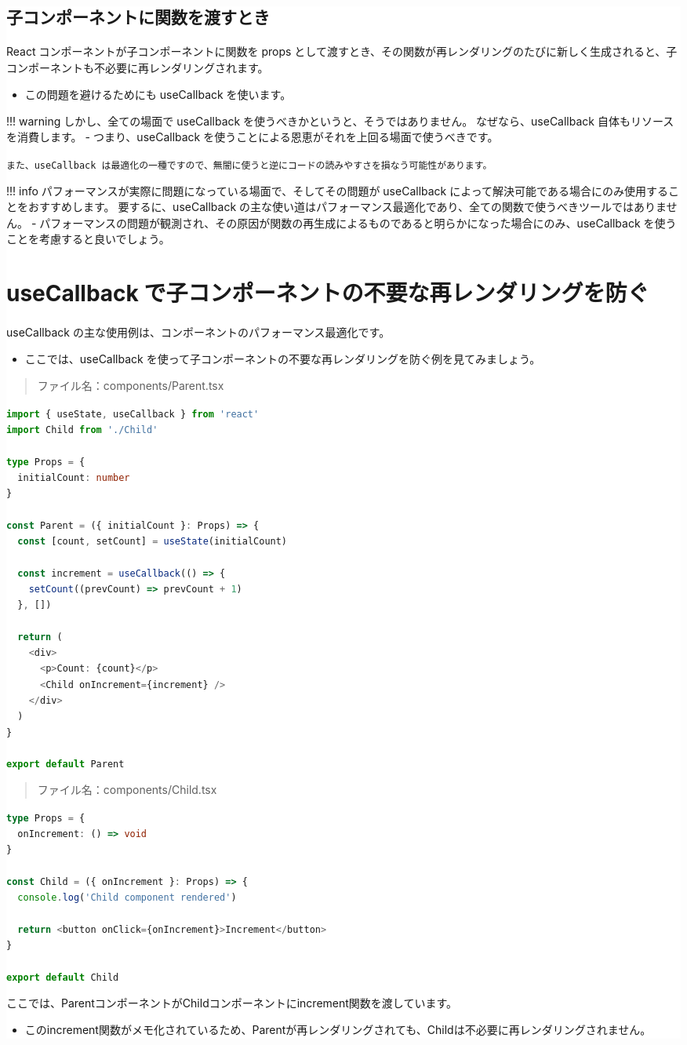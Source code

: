 ## 子コンポーネントに関数を渡すとき
React コンポーネントが子コンポーネントに関数を props として渡すとき、その関数が再レンダリングのたびに新しく生成されると、子コンポーネントも不必要に再レンダリングされます。
- この問題を避けるためにも useCallback を使います。

!!! warning しかし、全ての場面で useCallback を使うべきかというと、そうではありません。
    なぜなら、useCallback 自体もリソースを消費します。
    - つまり、useCallback を使うことによる恩恵がそれを上回る場面で使うべきです。
    
    また、useCallback は最適化の一種ですので、無闇に使うと逆にコードの読みやすさを損なう可能性があります。

!!! info パフォーマンスが実際に問題になっている場面で、そしてその問題が useCallback によって解決可能である場合にのみ使用することをおすすめします。
    要するに、useCallback の主な使い道はパフォーマンス最適化であり、全ての関数で使うべきツールではありません。
    - パフォーマンスの問題が観測され、その原因が関数の再生成によるものであると明らかになった場合にのみ、useCallback を使うことを考慮すると良いでしょう。

# useCallback で子コンポーネントの不要な再レンダリングを防ぐ
useCallback の主な使用例は、コンポーネントのパフォーマンス最適化です。
- ここでは、useCallback を使って子コンポーネントの不要な再レンダリングを防ぐ例を見てみましょう。
>ファイル名：components/Parent.tsx
```typescript
import { useState, useCallback } from 'react'
import Child from './Child'

type Props = {
  initialCount: number
}

const Parent = ({ initialCount }: Props) => {
  const [count, setCount] = useState(initialCount)

  const increment = useCallback(() => {
    setCount((prevCount) => prevCount + 1)
  }, [])

  return (
    <div>
      <p>Count: {count}</p>
      <Child onIncrement={increment} />
    </div>
  )
}

export default Parent
```
>ファイル名：components/Child.tsx
```typescript
type Props = {
  onIncrement: () => void
}

const Child = ({ onIncrement }: Props) => {
  console.log('Child component rendered')

  return <button onClick={onIncrement}>Increment</button>
}

export default Child
```
ここでは、ParentコンポーネントがChildコンポーネントにincrement関数を渡しています。
- このincrement関数がメモ化されているため、Parentが再レンダリングされても、Childは不必要に再レンダリングされません。
